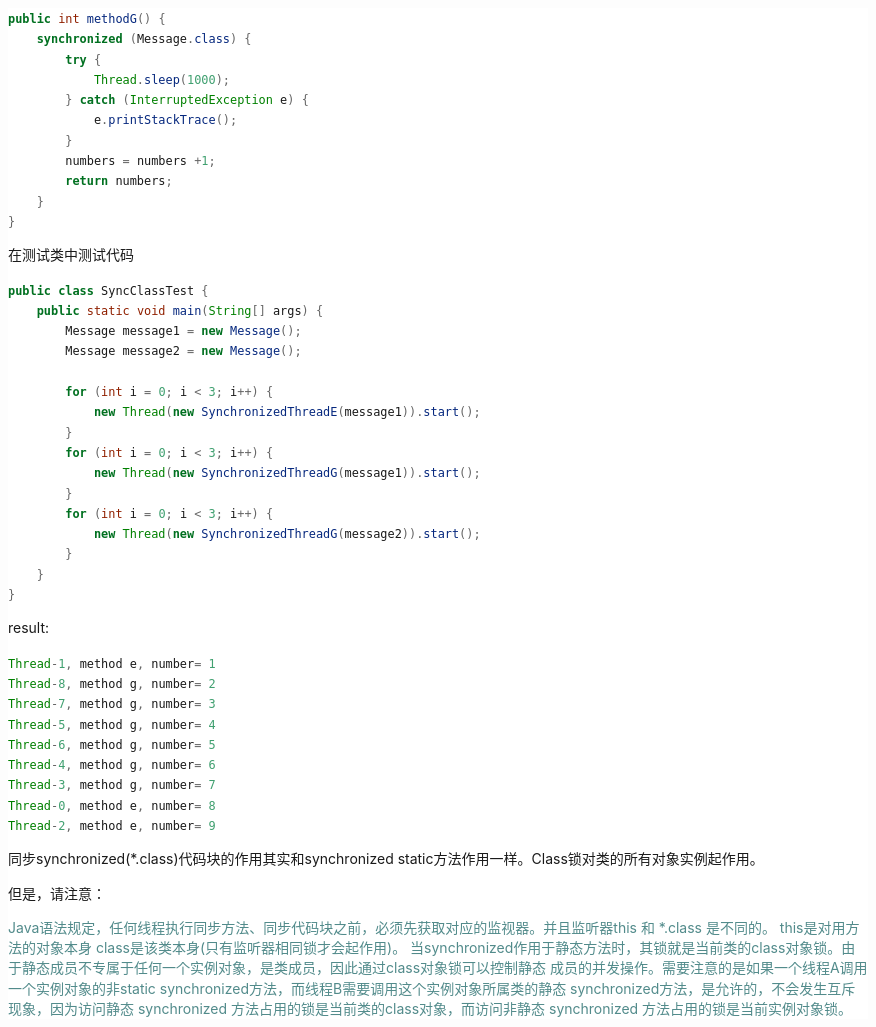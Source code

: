 ```java
public int methodG() {
    synchronized (Message.class) {
        try {
            Thread.sleep(1000);
        } catch (InterruptedException e) {
            e.printStackTrace();
        }
        numbers = numbers +1;
        return numbers;
    }
}
```
在测试类中测试代码
```java
public class SyncClassTest {
    public static void main(String[] args) {
        Message message1 = new Message();
        Message message2 = new Message();

        for (int i = 0; i < 3; i++) {
            new Thread(new SynchronizedThreadE(message1)).start();
        }
        for (int i = 0; i < 3; i++) {
            new Thread(new SynchronizedThreadG(message1)).start();
        }
        for (int i = 0; i < 3; i++) {
            new Thread(new SynchronizedThreadG(message2)).start();
        }
    }
}
```
result:
```java
Thread-1, method e, number= 1
Thread-8, method g, number= 2
Thread-7, method g, number= 3
Thread-5, method g, number= 4
Thread-6, method g, number= 5
Thread-4, method g, number= 6
Thread-3, method g, number= 7
Thread-0, method e, number= 8
Thread-2, method e, number= 9
```
同步synchronized(\*.class)代码块的作用其实和synchronized static方法作用一样。Class锁对类的所有对象实例起作用。

但是，请注意：

<font color=#528B8B>Java语法规定，任何线程执行同步方法、同步代码块之前，必须先获取对应的监视器。并且监听器this 和 \*.class 是不同的。
this是对用方法的对象本身 class是该类本身(只有监听器相同锁才会起作用)。
当synchronized作用于静态方法时，其锁就是当前类的class对象锁。由于静态成员不专属于任何一个实例对象，是类成员，因此通过class对象锁可以控制静态 成员的并发操作。需要注意的是如果一个线程A调用一个实例对象的非static synchronized方法，而线程B需要调用这个实例对象所属类的静态 synchronized方法，是允许的，不会发生互斥现象，因为访问静态 synchronized 方法占用的锁是当前类的class对象，而访问非静态 synchronized 方法占用的锁是当前实例对象锁。</font>
